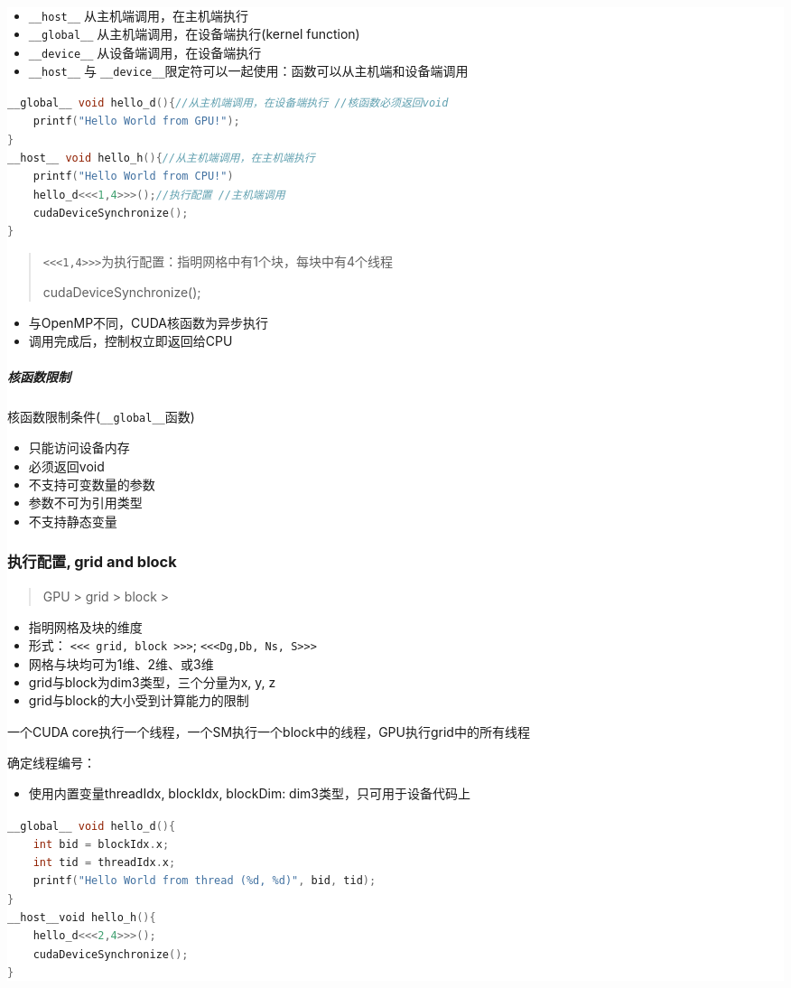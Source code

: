 - ```__host__``` 从主机端调用，在主机端执行
- ```__global__``` 从主机端调用，在设备端执行(kernel function)
- ```__device__``` 从设备端调用，在设备端执行
- ```__host__``` 与 ```__device__```限定符可以一起使用：函数可以从主机端和设备端调用

```cpp
__global__ void hello_d(){//从主机端调用，在设备端执行 //核函数必须返回void
	printf("Hello World from GPU!");
}
__host__ void hello_h(){//从主机端调用，在主机端执行
	printf("Hello World from CPU!")
	hello_d<<<1,4>>>();//执行配置 //主机端调用
	cudaDeviceSynchronize();
}
```

> ```<<<1,4>>>```为执行配置：指明网格中有1个块，每块中有4个线程
>
> cudaDeviceSynchronize();

- 与OpenMP不同，CUDA核函数为异步执行
- 调用完成后，控制权立即返回给CPU

##### 核函数限制

核函数限制条件(```__global__```函数)

- 只能访问设备内存
- 必须返回void
- 不支持可变数量的参数
- 参数不可为引用类型
- 不支持静态变量

### 执行配置, grid and block

> GPU > grid > block > 

- 指明网格及块的维度
- 形式： ```<<< grid, block >>>```; ```<<<Dg,Db, Ns, S>>>```
- 网格与块均可为1维、2维、或3维
- grid与block为dim3类型，三个分量为x, y, z
- grid与block的大小受到计算能力的限制

一个CUDA core执行一个线程，一个SM执行一个block中的线程，GPU执行grid中的所有线程

确定线程编号：

- 使用内置变量threadIdx, blockIdx, blockDim: dim3类型，只可用于设备代码上

```cpp
__global__ void hello_d(){
	int bid = blockIdx.x;
	int tid = threadIdx.x;
	printf("Hello World from thread (%d, %d)", bid, tid);
}
__host__void hello_h(){
	hello_d<<<2,4>>>();
	cudaDeviceSynchronize();
}
```
